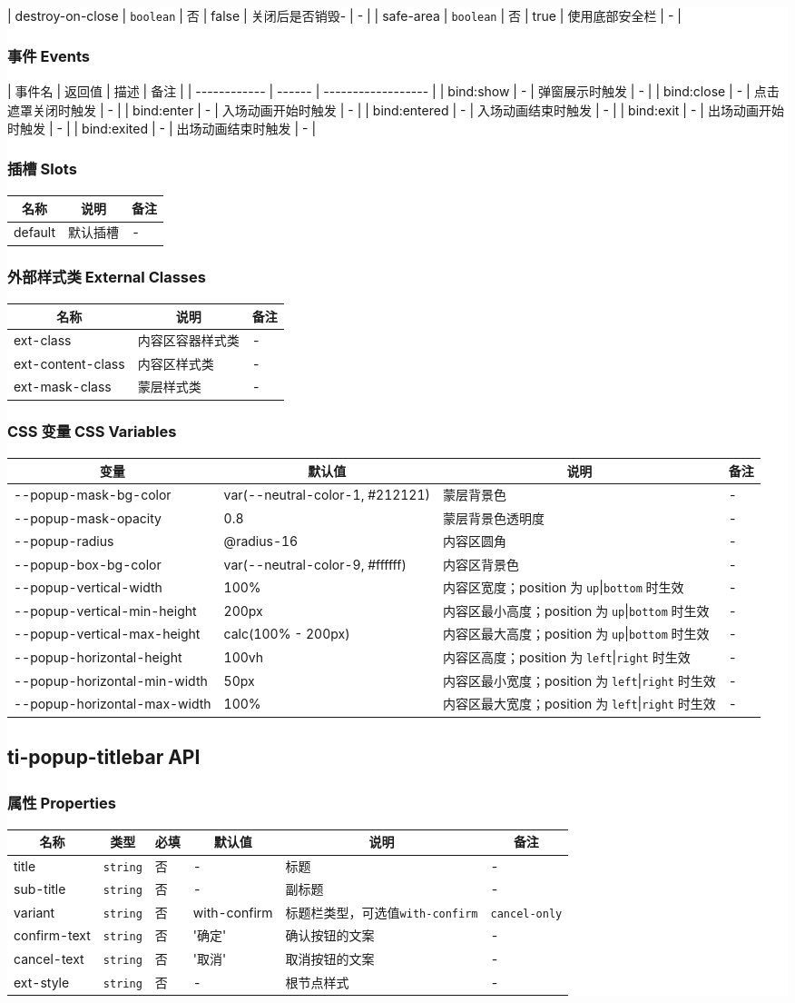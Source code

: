 | destroy-on-close  | `boolean` | 否   | false    | 关闭后是否销毁-                                           | -    |
| safe-area         | `boolean` | 否   | true     | 使用底部安全栏                                            | -    |

### 事件 **Events**

| 事件名       | 返回值 | 描述               | 备注 |
| ------------ | ------ | ------------------ |
| bind:show    | -      | 弹窗展示时触发     | -    |
| bind:close   | -      | 点击遮罩关闭时触发 | -    |
| bind:enter   | -      | 入场动画开始时触发 | -    |
| bind:entered | -      | 入场动画结束时触发 | -    |
| bind:exit    | -      | 出场动画开始时触发 | -    |
| bind:exited  | -      | 出场动画结束时触发 | -    |

### 插槽 **Slots**

| 名称    | 说明     | 备注 |
| ------- | -------- | ---- |
| default | 默认插槽 | -    |

### 外部样式类 **External Classes**

| 名称              | 说明             | 备注 |
| ----------------- | ---------------- | ---- |
| ext-class         | 内容区容器样式类 | -    |
| ext-content-class | 内容区样式类     | -    |
| ext-mask-class    | 蒙层样式类       | -    |

### CSS 变量 **CSS Variables**

| 变量                  | 默认值                          | 说明             | 备注 |
| --------------------- | ------------------------------- | ---------------- | ---- |
| --popup-mask-bg-color | var(--neutral-color-1, #212121) | 蒙层背景色       | -    |
| --popup-mask-opacity  | 0.8                             | 蒙层背景色透明度 | -    |
| --popup-radius        | @radius-16                      | 内容区圆角       | -    |
| --popup-box-bg-color  | var(--neutral-color-9, #ffffff) | 内容区背景色     | -    |
| --popup-vertical-width  | 100% | 内容区宽度；position 为 `up`\|`bottom` 时生效     | -    |
| --popup-vertical-min-height  | 200px | 内容区最小高度；position 为 `up`\|`bottom` 时生效     | -    |
| --popup-vertical-max-height  | calc(100% - 200px) | 内容区最大高度；position 为 `up`\|`bottom` 时生效     | -    |
| --popup-horizontal-height  | 100vh     | 内容区高度；position 为 `left`\|`right` 时生效     | -    |
| --popup-horizontal-min-width  | 50px | 内容区最小宽度；position 为 `left`\|`right` 时生效      | -    |
| --popup-horizontal-max-width  | 100% | 内容区最大宽度；position 为 `left`\|`right` 时生效      | -    |



## ti-popup-titlebar API

### 属性 **Properties**

| 名称         | 类型     | 必填 | 默认值       | 说明                             | 备注          |
| ------------ | -------- | ---- | ------------ | -------------------------------- | ------------- |
| title        | `string` | 否   | -            | 标题                             | -             |
| sub-title    | `string` | 否   | -            | 副标题                           | -             |
| variant      | `string` | 否   | with-confirm | 标题栏类型，可选值`with-confirm` | `cancel-only` | `mini-close`，见下表 | - |
| confirm-text | `string` | 否   | '确定'       | 确认按钮的文案                   | -             |
| cancel-text  | `string` | 否   | '取消'       | 取消按钮的文案                   | -             |
| ext-style    | `string` | 否   | -            | 根节点样式                       | -             |
